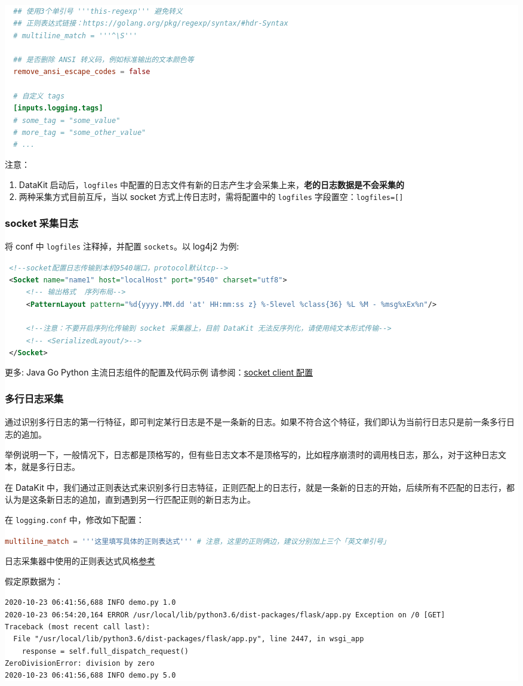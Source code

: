 ``` toml
  ## 使用3个单引号 '''this-regexp''' 避免转义
  ## 正则表达式链接：https://golang.org/pkg/regexp/syntax/#hdr-Syntax
  # multiline_match = '''^\S'''

  ## 是否删除 ANSI 转义码，例如标准输出的文本颜色等
  remove_ansi_escape_codes = false
  
  # 自定义 tags
  [inputs.logging.tags]
  # some_tag = "some_value"
  # more_tag = "some_other_value"
  # ...
```

注意：

1. DataKit 启动后，`logfiles` 中配置的日志文件有新的日志产生才会采集上来，**老的日志数据是不会采集的**
1. 两种采集方式目前互斥，当以 socket 方式上传日志时，需将配置中的 `logfiles` 字段置空：`logfiles=[]`

### socket 采集日志

将 conf 中 `logfiles` 注释掉，并配置 `sockets`。以 log4j2 为例:

``` xml
 <!--socket配置日志传输到本机9540端口，protocol默认tcp-->
 <Socket name="name1" host="localHost" port="9540" charset="utf8">
     <!-- 输出格式  序列布局-->
     <PatternLayout pattern="%d{yyyy.MM.dd 'at' HH:mm:ss z} %-5level %class{36} %L %M - %msg%xEx%n"/>

     <!--注意：不要开启序列化传输到 socket 采集器上，目前 DataKit 无法反序列化，请使用纯文本形式传输-->
     <!-- <SerializedLayout/>-->
 </Socket>
```

更多: Java Go Python 主流日志组件的配置及代码示例 请参阅：[socket client 配置](logging_socket)

### 多行日志采集

通过识别多行日志的第一行特征，即可判定某行日志是不是一条新的日志。如果不符合这个特征，我们即认为当前行日志只是前一条多行日志的追加。

举例说明一下，一般情况下，日志都是顶格写的，但有些日志文本不是顶格写的，比如程序崩溃时的调用栈日志，那么，对于这种日志文本，就是多行日志。

在 DataKit 中，我们通过正则表达式来识别多行日志特征，正则匹配上的日志行，就是一条新的日志的开始，后续所有不匹配的日志行，都认为是这条新日志的追加，直到遇到另一行匹配正则的新日志为止。 

在 `logging.conf` 中，修改如下配置：

```toml
multiline_match = '''这里填写具体的正则表达式''' # 注意，这里的正则俩边，建议分别加上三个「英文单引号」
```

日志采集器中使用的正则表达式风格[参考](https://golang.org/pkg/regexp/syntax/#hdr-Syntax)

假定原数据为：

```
2020-10-23 06:41:56,688 INFO demo.py 1.0
2020-10-23 06:54:20,164 ERROR /usr/local/lib/python3.6/dist-packages/flask/app.py Exception on /0 [GET]
Traceback (most recent call last):
  File "/usr/local/lib/python3.6/dist-packages/flask/app.py", line 2447, in wsgi_app
    response = self.full_dispatch_request()
ZeroDivisionError: division by zero
2020-10-23 06:41:56,688 INFO demo.py 5.0
```
